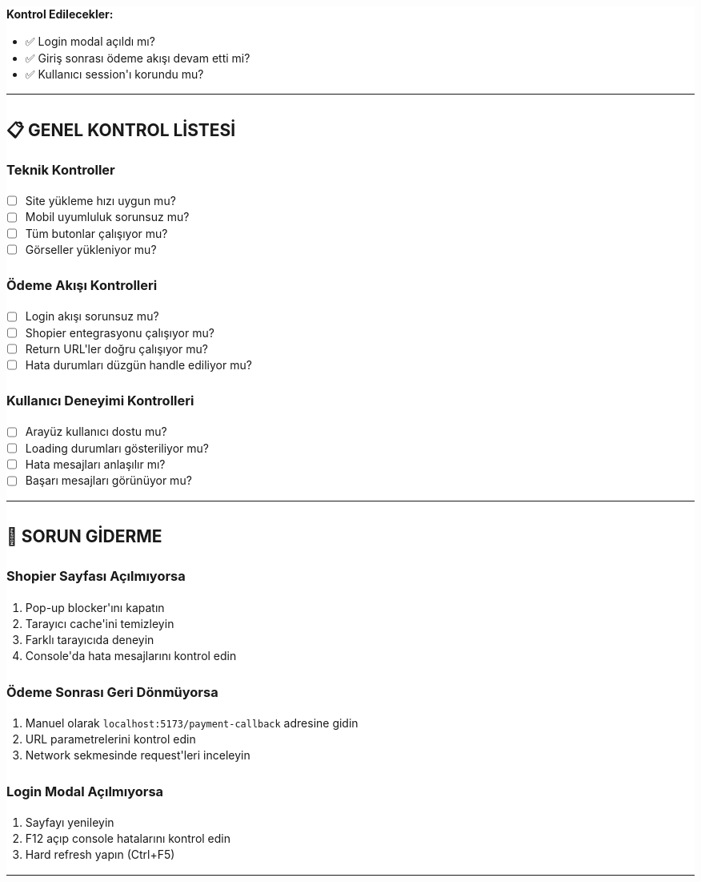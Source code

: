 **Kontrol Edilecekler:**
- ✅ Login modal açıldı mı?
- ✅ Giriş sonrası ödeme akışı devam etti mi?
- ✅ Kullanıcı session'ı korundu mu?

---

## 📋 GENEL KONTROL LİSTESİ

### Teknik Kontroller
- [ ] Site yükleme hızı uygun mu?
- [ ] Mobil uyumluluk sorunsuz mu?
- [ ] Tüm butonlar çalışıyor mu?
- [ ] Görseller yükleniyor mu?

### Ödeme Akışı Kontrolleri
- [ ] Login akışı sorunsuz mu?
- [ ] Shopier entegrasyonu çalışıyor mu?
- [ ] Return URL'ler doğru çalışıyor mu?
- [ ] Hata durumları düzgün handle ediliyor mu?

### Kullanıcı Deneyimi Kontrolleri
- [ ] Arayüz kullanıcı dostu mu?
- [ ] Loading durumları gösteriliyor mu?
- [ ] Hata mesajları anlaşılır mı?
- [ ] Başarı mesajları görünüyor mu?

---

## 🐛 SORUN GİDERME

### Shopier Sayfası Açılmıyorsa
1. Pop-up blocker'ını kapatın
2. Tarayıcı cache'ini temizleyin
3. Farklı tarayıcıda deneyin
4. Console'da hata mesajlarını kontrol edin

### Ödeme Sonrası Geri Dönmüyorsa
1. Manuel olarak `localhost:5173/payment-callback` adresine gidin
2. URL parametrelerini kontrol edin
3. Network sekmesinde request'leri inceleyin

### Login Modal Açılmıyorsa
1. Sayfayı yenileyin
2. F12 açıp console hatalarını kontrol edin
3. Hard refresh yapın (Ctrl+F5)

---
